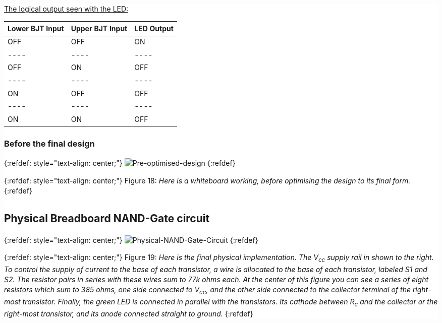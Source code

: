 <u>The logical output seen with the LED:</u>

|Lower BJT Input|Upper BJT Input|LED Output|
|----|----|----|
|OFF|OFF|ON|
|----|----|----|
|OFF|ON|OFF|
|----|----|----|
|ON|OFF|OFF|
|----|----|----|
|ON|ON|OFF|


### Before the final design

{:refdef: style="text-align: center;"}
![Pre-optimised-design](/personal-website/assets/pre-optimised-design.jpg)
{:refdef}

{:refdef: style="text-align: center;"}
Figure 18: *Here is a whiteboard working, before optimising the design to its final form.*
{:refdef}


## Physical Breadboard NAND-Gate circuit
{:refdef: style="text-align: center;"}
![Physical-NAND-Gate-Circuit](/personal-website/assets/NAND_Gate_Circuit.jpg)
{:refdef}

{:refdef: style="text-align: center;"}
Figure 19: *Here is the final physical implementation. The V<sub>cc</sub> supply rail in shown to the right. To control the supply of current to the base of each transistor, a wire is allocated to the base of each transistor, labeled S1 and S2. The resistor pairs in series with these wires sum to 77k ohms each. At the center of this figure you can see a series of eight resistors which sum to 385 ohms, one side connected to V<sub>cc</sub>, and the other side connected to the collector terminal of the right-most transistor. Finally, the green LED is connected in parallel with the transistors. Its cathode between R<sub>c</sub> and the collector or the right-most transistor, and its anode connected straight to ground.*
{:refdef}




[NAND-Gate-Design]: https://www.electronics-tutorials.ws/logic/logic_5.html


[Lehmer]: https://en.wikipedia.org/wiki/Lehmer_sieve
[Crystal]: https://en.wikipedia.org/wiki/Crystal_radio
[Modern-Computers]: https://en.wikipedia.org/wiki/Universal_Turing_machine#Stored-program_computer


[boolean]: https://www.lotame.com/what-is-boolean-logic/

[nand]: https://en.wikipedia.org/wiki/NAND_gate

[not]: https://en.wikipedia.org/wiki/Inverter_(logic_gate)

[truthTable]: https://medium.com/i-math/intro-to-truth-tables-boolean-algebra-73b331dd9b94

[highPower]: https://en.wikipedia.org/wiki/Switched-mode_power_supply

[switchingSpeed]: https://www.quora.com/Which-factor-affect-switching-speed-of-transistor

[Transceiver]: https://en.wikipedia.org/wiki/Transceiver

[optoElectrical]: https://en.wikipedia.org/wiki/Heterojunction_bipolar_transistor#Limits

[Potentiometer]: https://www.quora.com/What-is-transferring-resistance-in-reference-to-a-transistor


[Information-Age]: https://en.wikipedia.org/wiki/Information_Age#Innovations

[transistorTypes]: https://www.elprocus.com/different-types-of-transistor-and-their-functions/

[mosfet]: https://www.elprocus.com/mosfet-as-a-switch-circuit-diagram-free-circuits/



[Boron-doped]: http://iamtechnical.com/silicon-lattice-doping-silicon-boron-phosporous
[metallic-structure]: https://www.slideshare.net/ulcerd/chemical-structure-chemical-bonding-ionic-metallic-coordinate-bonds
[BC548-Datasheet]: /personal-website/assets/BC548.pdf
[BJT-applications]: https://en.wikipedia.org/wiki/Bipolar_junction_transistor#Applications
[diodeTheory]: https://www.allaboutcircuits.com/textbook/semiconductors/chpt-3/introduction-to-diodes-and-rectifiers/
[fairchild]: https://www.onsemi.com/products/discretes-drivers/general-purpose-and-low-vcesat-transistors/bc548
[ADC]: https://en.wikipedia.org/wiki/Analog-to-digital_converter#Resolution
[conductivity]: https://www.thoughtco.com/table-of-electrical-resistivity-conductivity-608499